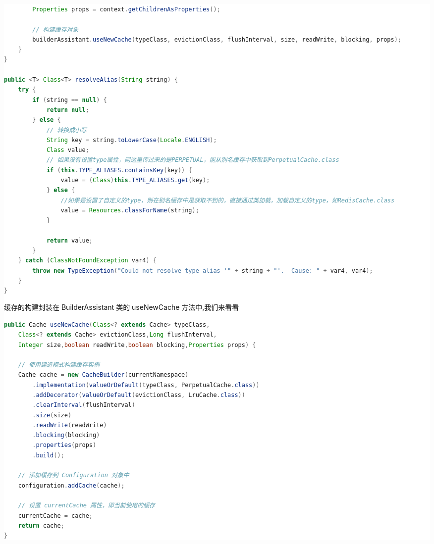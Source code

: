 ```java
        Properties props = context.getChildrenAsProperties();

        // 构建缓存对象
        builderAssistant.useNewCache(typeClass, evictionClass, flushInterval, size, readWrite, blocking, props);
    }
}

public <T> Class<T> resolveAlias(String string) {
    try {
        if (string == null) {
            return null;
        } else {
            // 转换成小写
            String key = string.toLowerCase(Locale.ENGLISH);
            Class value;
            // 如果没有设置type属性，则这里传过来的是PERPETUAL，能从别名缓存中获取到PerpetualCache.class
            if (this.TYPE_ALIASES.containsKey(key)) {
                value = (Class)this.TYPE_ALIASES.get(key);
            } else {
                //如果是设置了自定义的type，则在别名缓存中是获取不到的，直接通过类加载，加载自定义的type，如RedisCache.class
                value = Resources.classForName(string);
            }

            return value;
        }
    } catch (ClassNotFoundException var4) {
        throw new TypeException("Could not resolve type alias '" + string + "'.  Cause: " + var4, var4);
    }
}
```

缓存的构建封装在 BuilderAssistant 类的 useNewCache 方法中,我们来看看

```java
public Cache useNewCache(Class<? extends Cache> typeClass,
    Class<? extends Cache> evictionClass,Long flushInterval,
    Integer size,boolean readWrite,boolean blocking,Properties props) {

    // 使用建造模式构建缓存实例
    Cache cache = new CacheBuilder(currentNamespace)
        .implementation(valueOrDefault(typeClass, PerpetualCache.class))
        .addDecorator(valueOrDefault(evictionClass, LruCache.class))
        .clearInterval(flushInterval)
        .size(size)
        .readWrite(readWrite)
        .blocking(blocking)
        .properties(props)
        .build();

    // 添加缓存到 Configuration 对象中
    configuration.addCache(cache);

    // 设置 currentCache 属性，即当前使用的缓存
    currentCache = cache;
    return cache;
}
```
